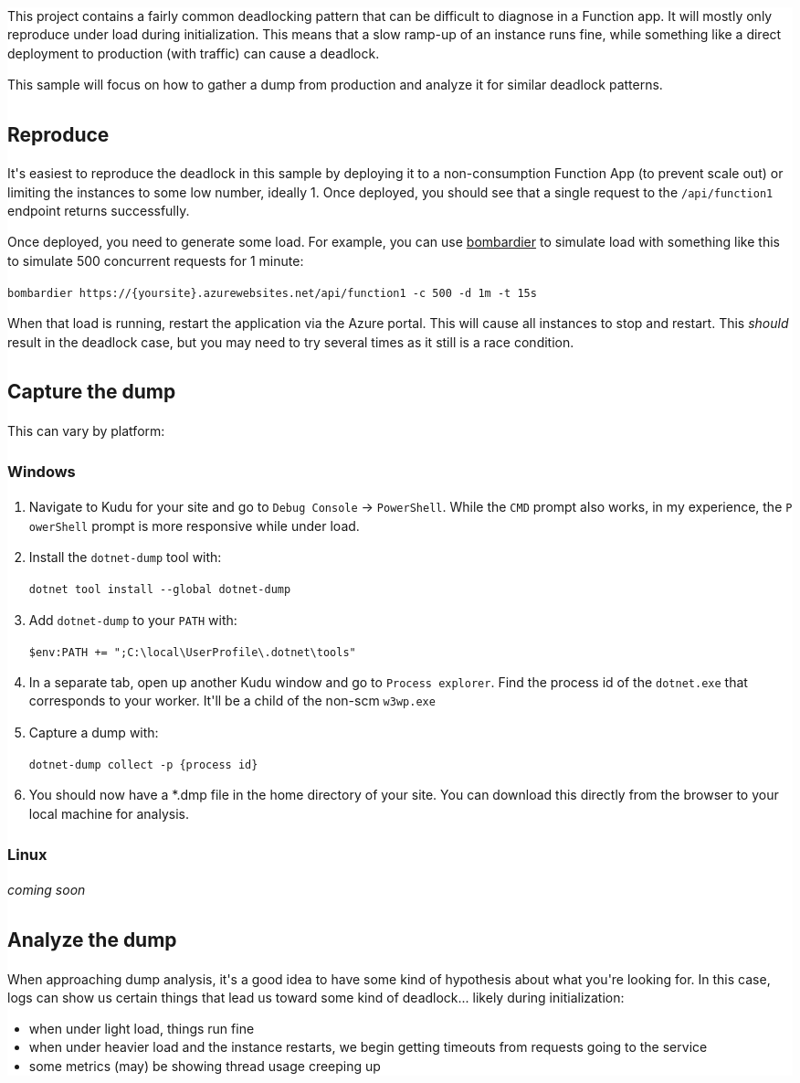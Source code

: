 This project contains a fairly common deadlocking pattern that can be difficult to diagnose in a Function app. It will mostly only reproduce under load during initialization. This means that a slow ramp-up of an instance runs fine, while something like a direct deployment to production (with traffic) can cause a deadlock.

This sample will focus on how to gather a dump from production and analyze it for similar deadlock patterns.

## Reproduce
It's easiest to reproduce the deadlock in this sample by deploying it to a non-consumption Function App (to prevent scale out) or limiting the instances to some low number, ideally 1. Once deployed, you should see that a single request to the `/api/function1` endpoint returns successfully.

Once deployed, you need to generate some load. For example, you can use [bombardier](https://github.com/codesenberg/bombardier) to simulate load with something like this to simulate 500 concurrent requests for 1 minute:

```
bombardier https://{yoursite}.azurewebsites.net/api/function1 -c 500 -d 1m -t 15s
```
When that load is running, restart the application via the Azure portal. This will cause all instances to stop and restart. This *should* result in the deadlock case, but you may need to try several times as it still is a race condition.

## Capture the dump
This can vary by platform:
### Windows
1. Navigate to Kudu for your site and go to `Debug Console` -> `PowerShell`. While the `CMD` prompt also works, in my experience, the `PowerShell` prompt is more responsive while under load.

2. Install the `dotnet-dump` tool with:
   ```
   dotnet tool install --global dotnet-dump
   ```
3. Add `dotnet-dump` to your `PATH` with:
   ```ps
   $env:PATH += ";C:\local\UserProfile\.dotnet\tools"
   ```
4. In a separate tab, open up another Kudu window and go to `Process explorer`. Find the process id of the `dotnet.exe` that corresponds to your worker. It'll be a child of the non-scm `w3wp.exe`

5. Capture a dump with:
   ```
   dotnet-dump collect -p {process id}
   ```
6. You should now have a *.dmp file in the home directory of your site. You can download this directly from the browser to your local machine for analysis.
### Linux
*coming soon*

## Analyze the dump
When approaching dump analysis, it's a good idea to have some kind of hypothesis about what you're looking for. In this case, logs can show us certain things that lead us toward some kind of deadlock... likely during initialization:
- when under light load, things run fine
- when under heavier load and the instance restarts, we begin getting timeouts from requests going to the service
- some metrics (may) be showing thread usage creeping up
